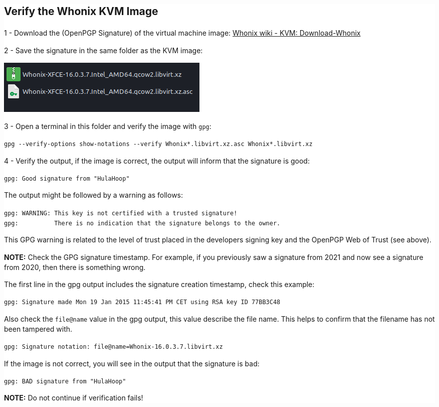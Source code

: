
## Verify the Whonix KVM Image

1 - Download the (OpenPGP Signature) of the virtual machine image: [Whonix wiki - KVM: Download-Whonix](https://www.whonix.org/wiki/KVM#Download-Whonix)

2 - Save the signature in the same folder as the KVM image:

![alt text](uploads/img/posts/whonix-kvm/1-whonix-signing-key.png)

3 - Open a terminal in this folder and verify the image with `gpg`:

```term
gpg --verify-options show-notations --verify Whonix*.libvirt.xz.asc Whonix*.libvirt.xz
```

4 - Verify the output, if the image is correct, the output will inform that the signature is good:

```term
gpg: Good signature from "HulaHoop"
```

The output might be followed by a warning as follows:

```term
gpg: WARNING: This key is not certified with a trusted signature!
gpg:          There is no indication that the signature belongs to the owner.
```

This GPG warning is related to the level of trust placed in the developers signing key and the OpenPGP Web of Trust (see above).

**NOTE:** Check the GPG signature timestamp. For example, if you previously saw a signature from 2021 and now see a signature from 2020, then there is something wrong.

The first line in the gpg output includes the signature creation timestamp, check this example:

```term
gpg: Signature made Mon 19 Jan 2015 11:45:41 PM CET using RSA key ID 77BB3C48
```

Also check the `file@name` value in the gpg output, this value describe the file name. This helps to confirm that the filename has not been tampered with.

```
gpg: Signature notation: file@name=Whonix-16.0.3.7.libvirt.xz
```

If the image is not correct, you will see in the output that the signature is bad:

```term
gpg: BAD signature from "HulaHoop"
```

**NOTE:** Do not continue if verification fails!
